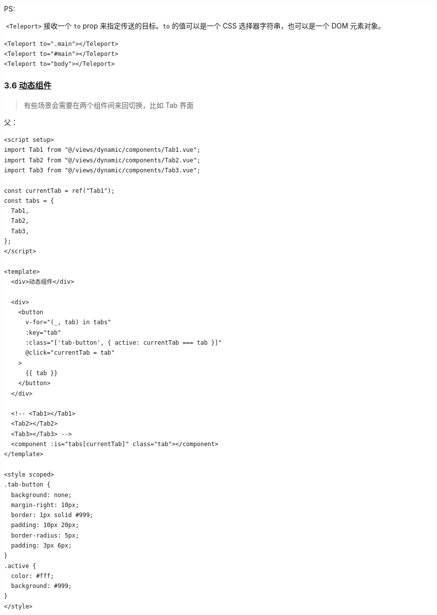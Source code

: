 

PS: 

​	`<Teleport>` 接收一个 `to` prop 来指定传送的目标。`to` 的值可以是一个 CSS 选择器字符串，也可以是一个 DOM 元素对象。

```vue
<Teleport to=".main"></Teleport>
<Teleport to="#main"></Teleport>
<Teleport to="body"></Teleport>
```

### 3.6 [动态组件](https://cn.vuejs.org/guide/essentials/component-basics.html#dynamic-components)

> 有些场景会需要在两个组件间来回切换，比如 Tab 界面

父：

```vue
<script setup>
import Tab1 from "@/views/dynamic/components/Tab1.vue";
import Tab2 from "@/views/dynamic/components/Tab2.vue";
import Tab3 from "@/views/dynamic/components/Tab3.vue";

const currentTab = ref("Tab1");
const tabs = {
  Tab1,
  Tab2,
  Tab3,
};
</script>

<template>
  <div>动态组件</div>

  <div>
    <button
      v-for="(_, tab) in tabs"
      :key="tab"
      :class="['tab-button', { active: currentTab === tab }]"
      @click="currentTab = tab"
    >
      {{ tab }}
    </button>
  </div>

  <!-- <Tab1></Tab1>
  <Tab2></Tab2>
  <Tab3></Tab3> -->
  <component :is="tabs[currentTab]" class="tab"></component>
</template>

<style scoped>
.tab-button {
  background: none;
  margin-right: 10px;
  border: 1px solid #999;
  padding: 10px 20px;
  border-radius: 5px;
  padding: 3px 6px;
}
.active {
  color: #fff;
  background: #999;
}
</style>
```